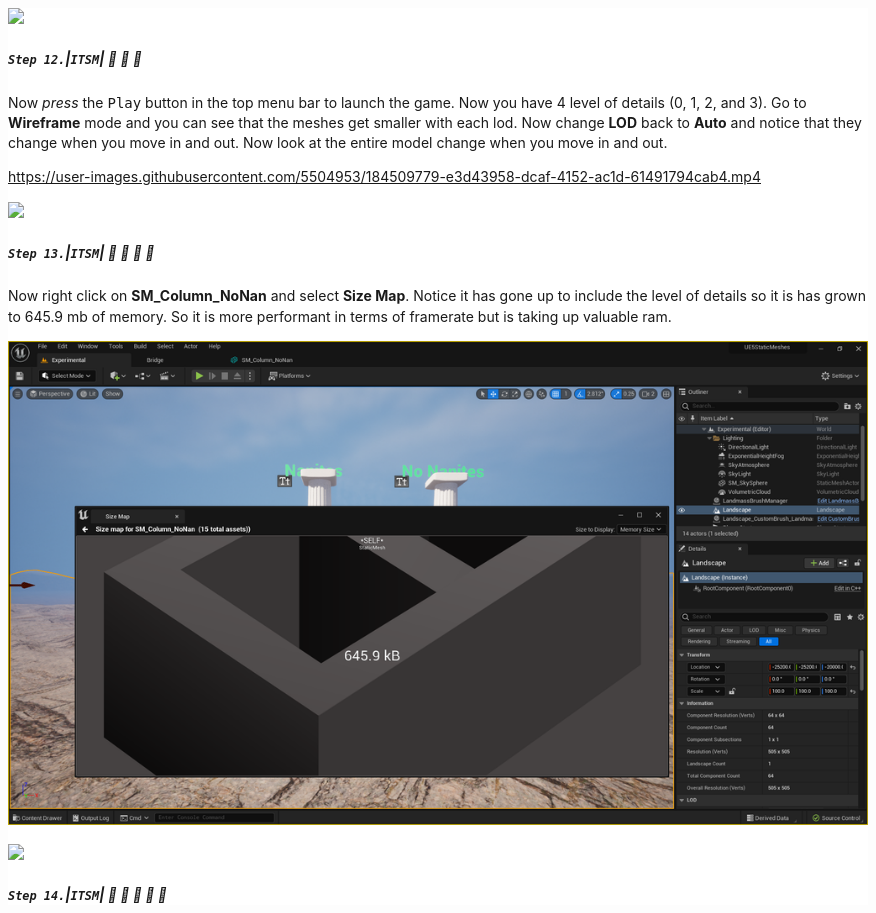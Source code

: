 ![](../images/line2.png)

##### `Step 12.`\|`ITSM`| :large_blue_diamond: :small_blue_diamond: :small_blue_diamond: 

Now *press* the <kbd>Play</kbd> button in the top menu bar to launch the game. Now you have 4 level of details (0, 1, 2, and 3).  Go to **Wireframe** mode and you can see that the meshes get smaller with each lod.  Now change **LOD** back to **Auto** and notice that they change when you move in and out. Now look at the entire model change when you move in and out.

https://user-images.githubusercontent.com/5504953/184509779-e3d43958-dcaf-4152-ac1d-61491794cab4.mp4

![](../images/line2.png)

##### `Step 13.`\|`ITSM`| :large_blue_diamond: :small_blue_diamond: :small_blue_diamond:  :small_blue_diamond: 

Now right click on **SM_Column_NoNan** and select **Size Map**. Notice it has gone up to include the level of details so it is has grown to 645.9 mb of memory. So it is more performant in terms of framerate but is taking up valuable ram.

![memory of lod model](images/lodSize.png)

![](../images/line2.png)

##### `Step 14.`\|`ITSM`| :large_blue_diamond: :small_blue_diamond: :small_blue_diamond: :small_blue_diamond:  :small_blue_diamond: 
